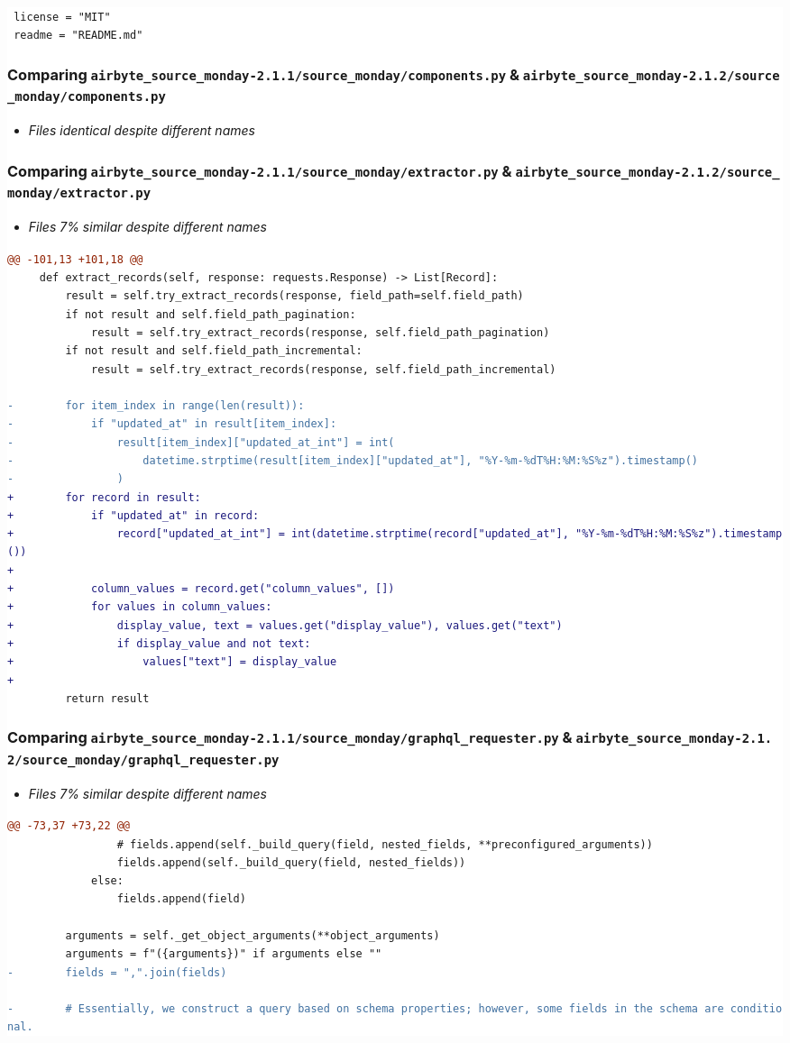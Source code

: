 ```diff
 license = "MIT"
 readme = "README.md"
```

### Comparing `airbyte_source_monday-2.1.1/source_monday/components.py` & `airbyte_source_monday-2.1.2/source_monday/components.py`

 * *Files identical despite different names*

### Comparing `airbyte_source_monday-2.1.1/source_monday/extractor.py` & `airbyte_source_monday-2.1.2/source_monday/extractor.py`

 * *Files 7% similar despite different names*

```diff
@@ -101,13 +101,18 @@
     def extract_records(self, response: requests.Response) -> List[Record]:
         result = self.try_extract_records(response, field_path=self.field_path)
         if not result and self.field_path_pagination:
             result = self.try_extract_records(response, self.field_path_pagination)
         if not result and self.field_path_incremental:
             result = self.try_extract_records(response, self.field_path_incremental)
 
-        for item_index in range(len(result)):
-            if "updated_at" in result[item_index]:
-                result[item_index]["updated_at_int"] = int(
-                    datetime.strptime(result[item_index]["updated_at"], "%Y-%m-%dT%H:%M:%S%z").timestamp()
-                )
+        for record in result:
+            if "updated_at" in record:
+                record["updated_at_int"] = int(datetime.strptime(record["updated_at"], "%Y-%m-%dT%H:%M:%S%z").timestamp())
+
+            column_values = record.get("column_values", [])
+            for values in column_values:
+                display_value, text = values.get("display_value"), values.get("text")
+                if display_value and not text:
+                    values["text"] = display_value
+
         return result
```

### Comparing `airbyte_source_monday-2.1.1/source_monday/graphql_requester.py` & `airbyte_source_monday-2.1.2/source_monday/graphql_requester.py`

 * *Files 7% similar despite different names*

```diff
@@ -73,37 +73,22 @@
                 # fields.append(self._build_query(field, nested_fields, **preconfigured_arguments))
                 fields.append(self._build_query(field, nested_fields))
             else:
                 fields.append(field)
 
         arguments = self._get_object_arguments(**object_arguments)
         arguments = f"({arguments})" if arguments else ""
-        fields = ",".join(fields)
 
-        # Essentially, we construct a query based on schema properties; however, some fields in the schema are conditional.
```